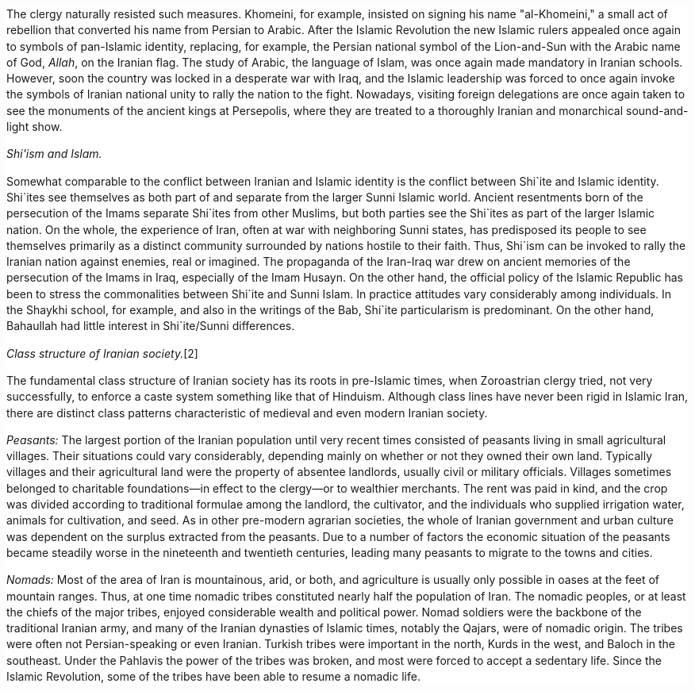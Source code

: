 The clergy naturally resisted such measures. Khomeini, for example, insisted on signing his name "al-Khomeini," a small act of rebellion that converted his name from Persian to Arabic. After the Islamic Revolution the new Islamic rulers appealed once again to symbols of pan-Islamic identity, replacing, for example, the Persian national symbol of the Lion-and-Sun with the Arabic name of God, _Allah_, on the Iranian flag. The study of Arabic, the language of Islam, was once again made mandatory in Iranian schools. However, soon the country was locked in a desperate war with Iraq, and the Islamic leadership was forced to once again invoke the symbols of Iranian national unity to rally the nation to the fight. Nowadays, visiting foreign delegations are once again taken to see the monuments of the ancient kings at Persepolis, where they are treated to a thoroughly Iranian and monarchical sound-and-light show.

_Shi'ism and Islam._

Somewhat comparable to the conflict between Iranian and Islamic identity is the conflict between Shi\`ite and Islamic identity. Shi\`ites see themselves as both part of and separate from the larger Sunni Islamic world. Ancient resentments born of the persecution of the Imams separate Shi\`ites from other Muslims, but both parties see the Shi\`ites as part of the larger Islamic nation. On the whole, the experience of Iran, often at war with neighboring Sunni states, has predisposed its people to see themselves primarily as a distinct community surrounded by nations hostile to their faith. Thus, Shi\`ism can be invoked to rally the Iranian nation against enemies, real or imagined. The propaganda of the Iran-Iraq war drew on ancient memories of the persecution of the Imams in Iraq, especially of the Imam Husayn. On the other hand, the official policy of the Islamic Republic has been to stress the commonalities between Shi\`ite and Sunni Islam. In practice attitudes vary considerably among individuals. In the Shaykhi school, for example, and also in the writings of the Bab, Shi\`ite particularism is predominant. On the other hand, Bahaullah had little interest in Shi\`ite/Sunni differences.

_Class structure of Iranian society._\[2\]

The fundamental class structure of Iranian society has its roots in pre-Islamic times, when Zoroastrian clergy tried, not very successfully, to enforce a caste system something like that of Hinduism. Although class lines have never been rigid in Islamic Iran, there are distinct class patterns characteristic of medieval and even modern Iranian society.

_Peasants:_ The largest portion of the Iranian population until very recent times consisted of peasants living in small agricultural villages. Their situations could vary considerably, depending mainly on whether or not they owned their own land. Typically villages and their agricultural land were the property of absentee landlords, usually civil or military officials. Villages sometimes belonged to charitable foundations—in effect to the clergy—or to wealthier merchants. The rent was paid in kind, and the crop was divided according to traditional formulae among the landlord, the cultivator, and the individuals who supplied irrigation water, animals for cultivation, and seed. As in other pre-modern agrarian societies, the whole of Iranian government and urban culture was dependent on the surplus extracted from the peasants. Due to a number of factors the economic situation of the peasants became steadily worse in the nineteenth and twentieth centuries, leading many peasants to migrate to the towns and cities.

_Nomads:_ Most of the area of Iran is mountainous, arid, or both, and agriculture is usually only possible in oases at the feet of mountain ranges. Thus, at one time nomadic tribes constituted nearly half the population of Iran. The nomadic peoples, or at least the chiefs of the major tribes, enjoyed considerable wealth and political power. Nomad soldiers were the backbone of the traditional Iranian army, and many of the Iranian dynasties of Islamic times, notably the Qajars, were of nomadic origin. The tribes were often not Persian-speaking or even Iranian. Turkish tribes were important in the north, Kurds in the west, and Baloch in the southeast. Under the Pahlavis the power of the tribes was broken, and most were forced to accept a sedentary life. Since the Islamic Revolution, some of the tribes have been able to resume a nomadic life.
